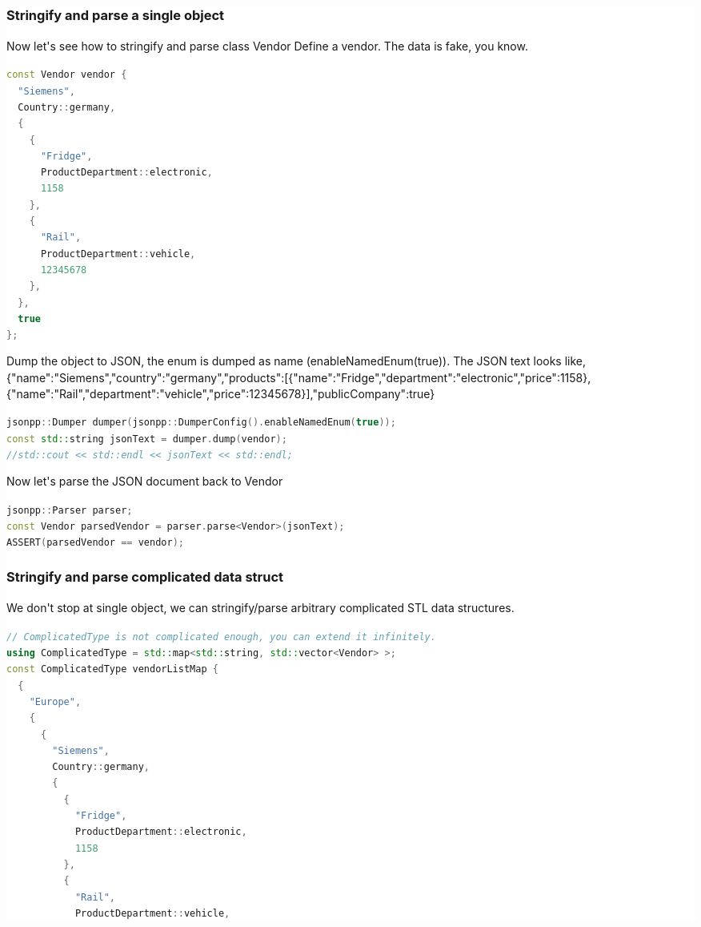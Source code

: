 <a id="mdtoc_a4cee20f"></a>
### Stringify and parse a single object
Now let's see how to stringify and parse class Vendor
Define a vendor. The data is fake, you know.

```c++
const Vendor vendor {
  "Siemens",
  Country::germany,
  {
    {
      "Fridge",
      ProductDepartment::electronic,
      1158
    },
    {
      "Rail",
      ProductDepartment::vehicle,
      12345678
    },
  },
  true
};
```

Dump the object to JSON, the enum is dumped as name (enableNamedEnum(true)).
The JSON text looks like,
{"name":"Siemens","country":"germany","products":[{"name":"Fridge","department":"electronic","price":1158},{"name":"Rail","department":"vehicle","price":12345678}],"publicCompany":true}

```c++
jsonpp::Dumper dumper(jsonpp::DumperConfig().enableNamedEnum(true));
const std::string jsonText = dumper.dump(vendor);
//std::cout << std::endl << jsonText << std::endl;
```

Now let's parse the JSON document back to Vendor

```c++
jsonpp::Parser parser;
const Vendor parsedVendor = parser.parse<Vendor>(jsonText);
ASSERT(parsedVendor == vendor);
```

<a id="mdtoc_4e02b90"></a>
### Stringify and parse complicated data struct
We don't stop at single object, we can stringify/parse arbitrary complicated STL data structures.

```c++
// ComplicatedType is not complicated enough, you can extend it infinitely.
using ComplicatedType = std::map<std::string, std::vector<Vendor> >;
const ComplicatedType vendorListMap {
  {
    "Europe",
    {
      {
        "Siemens",
        Country::germany,
        {
          {
            "Fridge",
            ProductDepartment::electronic,
            1158
          },
          {
            "Rail",
            ProductDepartment::vehicle,
```

[//]: # (Auto generated file, don't modify this file.)